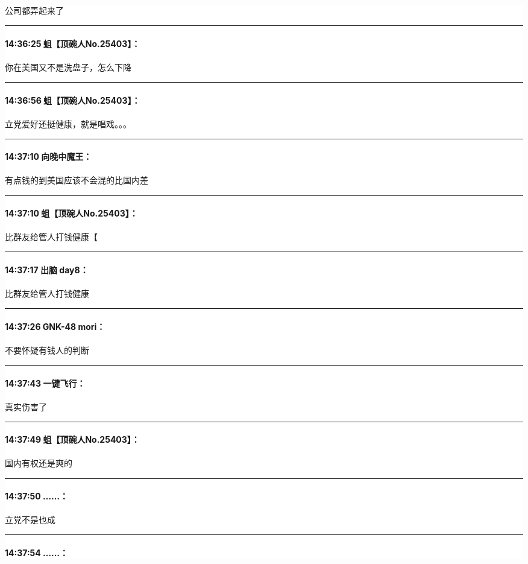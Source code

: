 公司都弄起来了

*****

#### 14:36:25  蛆【顶碗人No.25403】：

你在美国又不是洗盘子，怎么下降

*****

#### 14:36:56  蛆【顶碗人No.25403】：

立党爱好还挺健康，就是唱戏。。。

*****

#### 14:37:10  向晚中魔王：

有点钱的到美国应该不会混的比国内差

*****

#### 14:37:10  蛆【顶碗人No.25403】：

比群友给管人打钱健康【

*****

#### 14:37:17  出脑 day8：

比群友给管人打钱健康

*****

#### 14:37:26  GNK-48 mori：

不要怀疑有钱人的判断

*****

#### 14:37:43  一键飞行：

真实伤害了

*****

#### 14:37:49  蛆【顶碗人No.25403】：

国内有权还是爽的

*****

#### 14:37:50  ……：

立党不是也成

*****

#### 14:37:54  ……：
